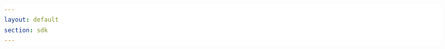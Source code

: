 ```yaml
---
layout: default
section: sdk
---
```

<iframe src="docs/index.html" seamless style="width:100%;border:none;height:8000px;"></iframe>
